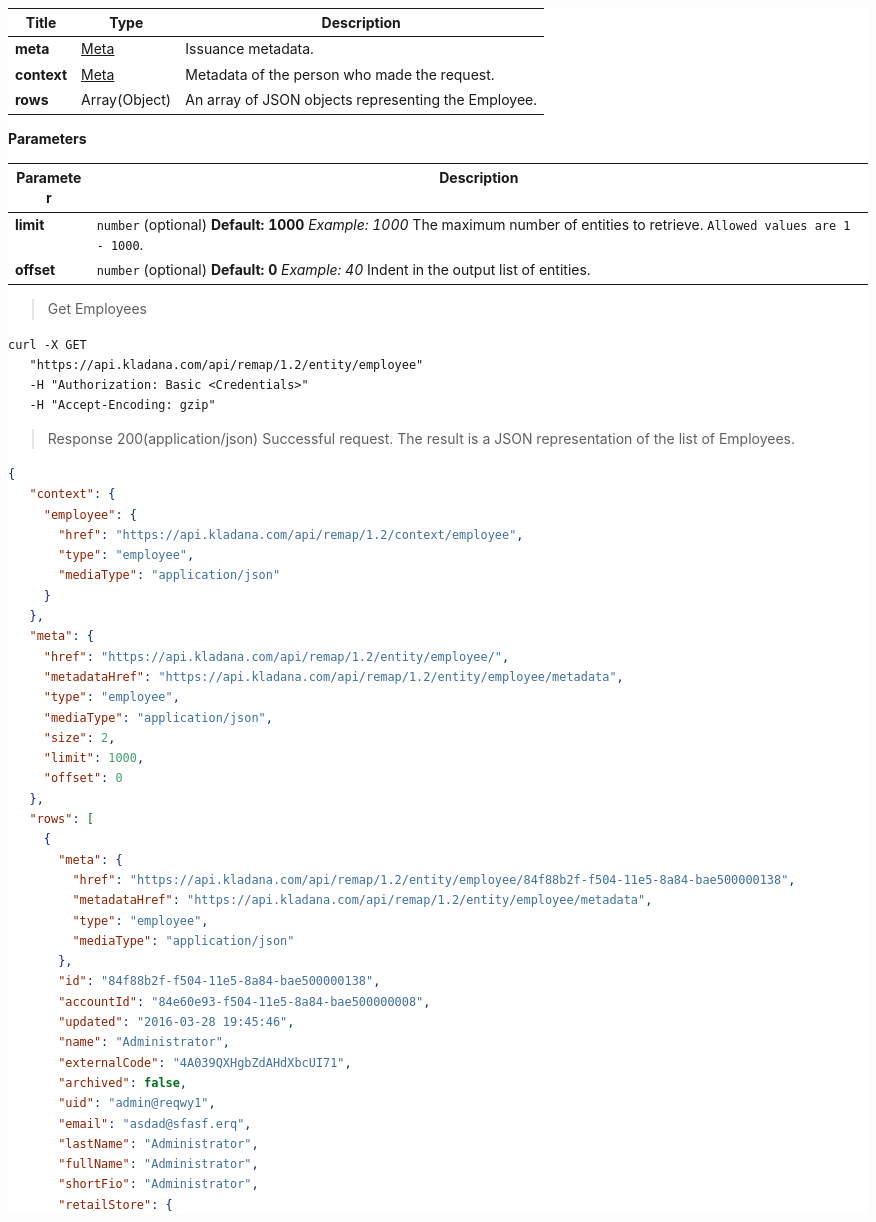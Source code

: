 | Title | Type | Description |
| ------- | -------- | ----------- |
| **meta** | [Meta](../#kladana-json-api-general-info-metadata) | Issuance metadata. |
| **context** | [Meta](../#kladana-json-api-general-info-metadata) | Metadata of the person who made the request. |
| **rows** | Array(Object) | An array of JSON objects representing the Employee. |

**Parameters**

| Parameter | Description|
| ------- | -------- |
| **limit** | `number` (optional) **Default: 1000** *Example: 1000* The maximum number of entities to retrieve. `Allowed values are 1 - 1000`. |
| **offset** | `number` (optional) **Default: 0** *Example: 40* Indent in the output list of entities. |

> Get Employees

```shell
curl -X GET
   "https://api.kladana.com/api/remap/1.2/entity/employee"
   -H "Authorization: Basic <Credentials>"
   -H "Accept-Encoding: gzip"
```
 
> Response 200(application/json)
Successful request. The result is a JSON representation of the list of Employees.

```json
{
   "context": {
     "employee": {
       "href": "https://api.kladana.com/api/remap/1.2/context/employee",
       "type": "employee",
       "mediaType": "application/json"
     }
   },
   "meta": {
     "href": "https://api.kladana.com/api/remap/1.2/entity/employee/",
     "metadataHref": "https://api.kladana.com/api/remap/1.2/entity/employee/metadata",
     "type": "employee",
     "mediaType": "application/json",
     "size": 2,
     "limit": 1000,
     "offset": 0
   },
   "rows": [
     {
       "meta": {
         "href": "https://api.kladana.com/api/remap/1.2/entity/employee/84f88b2f-f504-11e5-8a84-bae500000138",
         "metadataHref": "https://api.kladana.com/api/remap/1.2/entity/employee/metadata",
         "type": "employee",
         "mediaType": "application/json"
       },
       "id": "84f88b2f-f504-11e5-8a84-bae500000138",
       "accountId": "84e60e93-f504-11e5-8a84-bae500000008",
       "updated": "2016-03-28 19:45:46",
       "name": "Administrator",
       "externalCode": "4A039QXHgbZdAHdXbcUI71",
       "archived": false,
       "uid": "admin@reqwy1",
       "email": "asdad@sfasf.erq",
       "lastName": "Administrator",
       "fullName": "Administrator",
       "shortFio": "Administrator",
       "retailStore": {
```